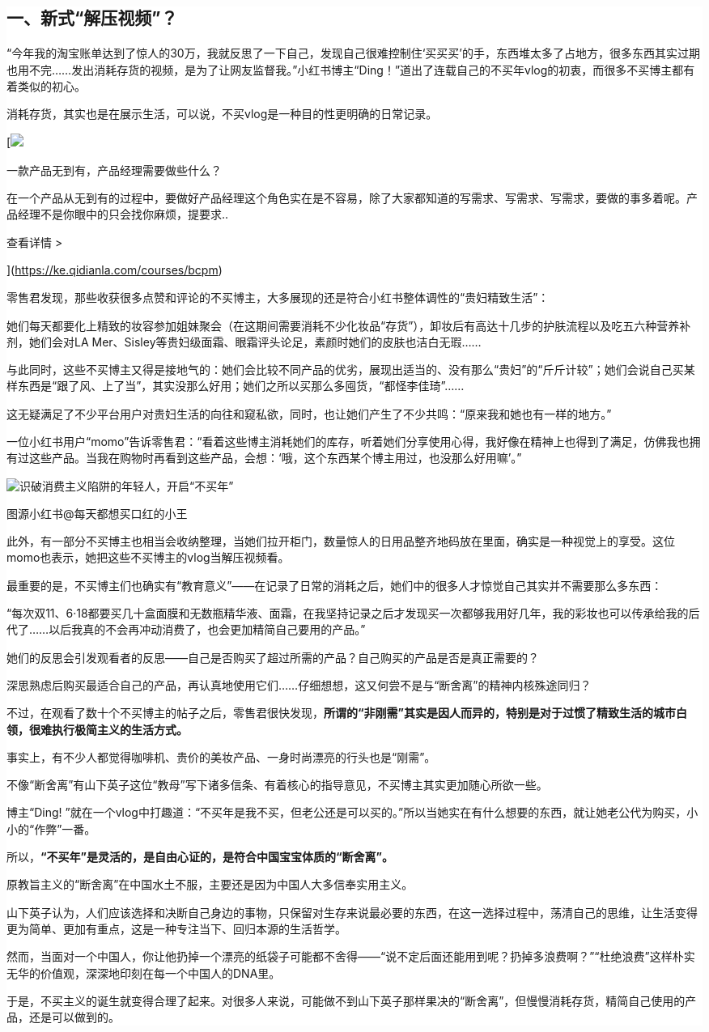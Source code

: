 ## 一、新式“解压视频”？

“今年我的淘宝账单达到了惊人的30万，我就反思了一下自己，发现自己很难控制住‘买买买’的手，东西堆太多了占地方，很多东西其实过期也用不完……发出消耗存货的视频，是为了让网友监督我。”小红书博主“Ding！”道出了连载自己的不买年vlog的初衷，而很多不买博主都有着类似的初心。

消耗存货，其实也是在展示生活，可以说，不买vlog是一种目的性更明确的日常记录。

[![](https://image.woshipm.com/2023/08/02/58dc678c-30e3-11ee-88e7-00163e0b5ff3.png)

一款产品无到有，产品经理需要做些什么？

在一个产品从无到有的过程中，要做好产品经理这个角色实在是不容易，除了大家都知道的写需求、写需求、写需求，要做的事多着呢。产品经理不是你眼中的只会找你麻烦，提要求..

查看详情 >

](https://ke.qidianla.com/courses/bcpm)

零售君发现，那些收获很多点赞和评论的不买博主，大多展现的还是符合小红书整体调性的“贵妇精致生活”：

她们每天都要化上精致的妆容参加姐妹聚会（在这期间需要消耗不少化妆品“存货”），卸妆后有高达十几步的护肤流程以及吃五六种营养补剂，她们会对LA Mer、Sisley等贵妇级面霜、眼霜评头论足，素颜时她们的皮肤也洁白无瑕……

与此同时，这些不买博主又得是接地气的：她们会比较不同产品的优劣，展现出适当的、没有那么“贵妇”的“斤斤计较”；她们会说自己买某样东西是“跟了风、上了当”，其实没那么好用；她们之所以买那么多囤货，“都怪李佳琦”……

这无疑满足了不少平台用户对贵妇生活的向往和窥私欲，同时，也让她们产生了不少共鸣：“原来我和她也有一样的地方。”

一位小红书用户“momo”告诉零售君：“看着这些博主消耗她们的库存，听着她们分享使用心得，我好像在精神上也得到了满足，仿佛我也拥有过这些产品。当我在购物时再看到这些产品，会想：‘哦，这个东西某个博主用过，也没那么好用嘛’。”

![识破消费主义陷阱的年轻人，开启“不买年”](https://image.woshipm.com/wp-files/2023/08/0v9PuvMsjwfWrSKFmGYC.jpeg)

图源小红书@每天都想买口红的小王

此外，有一部分不买博主也相当会收纳整理，当她们拉开柜门，数量惊人的日用品整齐地码放在里面，确实是一种视觉上的享受。这位momo也表示，她把这些不买博主的vlog当解压视频看。

最重要的是，不买博主们也确实有“教育意义”——在记录了日常的消耗之后，她们中的很多人才惊觉自己其实并不需要那么多东西：

“每次双11、6·18都要买几十盒面膜和无数瓶精华液、面霜，在我坚持记录之后才发现买一次都够我用好几年，我的彩妆也可以传承给我的后代了……以后我真的不会再冲动消费了，也会更加精简自己要用的产品。”

她们的反思会引发观看者的反思——自己是否购买了超过所需的产品？自己购买的产品是否是真正需要的？

深思熟虑后购买最适合自己的产品，再认真地使用它们……仔细想想，这又何尝不是与“断舍离”的精神内核殊途同归？

不过，在观看了数十个不买博主的帖子之后，零售君很快发现，**所谓的“非刚需”其实是因人而异的，特别是对于过惯了精致生活的城市白领，很难执行极简主义的生活方式。**

事实上，有不少人都觉得咖啡机、贵价的美妆产品、一身时尚漂亮的行头也是“刚需”。

不像“断舍离”有山下英子这位“教母”写下诸多信条、有着核心的指导意见，不买博主其实更加随心所欲一些。

博主“Ding! ”就在一个vlog中打趣道：“不买年是我不买，但老公还是可以买的。”所以当她实在有什么想要的东西，就让她老公代为购买，小小的“作弊”一番。

所以，**“不买年”是灵活的，是自由心证的，是符合中国宝宝体质的“断舍离”。**

原教旨主义的“断舍离”在中国水土不服，主要还是因为中国人大多信奉实用主义。

山下英子认为，人们应该选择和决断自己身边的事物，只保留对生存来说最必要的东西，在这一选择过程中，荡清自己的思维，让生活变得更为简单、更加有重点，这是一种专注当下、回归本源的生活哲学。

然而，当面对一个中国人，你让他扔掉一个漂亮的纸袋子可能都不舍得——“说不定后面还能用到呢？扔掉多浪费啊？”“杜绝浪费”这样朴实无华的价值观，深深地印刻在每一个中国人的DNA里。

于是，不买主义的诞生就变得合理了起来。对很多人来说，可能做不到山下英子那样果决的“断舍离”，但慢慢消耗存货，精简自己使用的产品，还是可以做到的。
